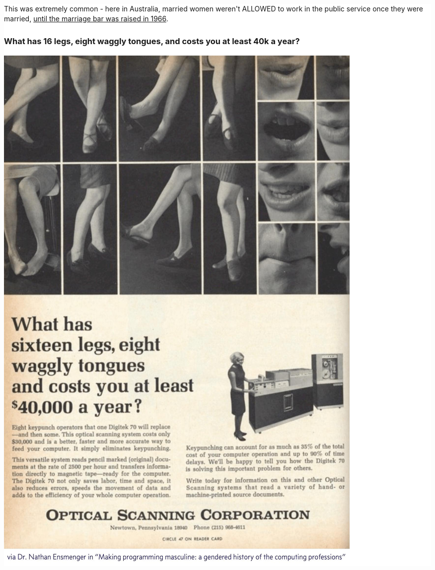 This was extremely common - here in Australia, married women weren't ALLOWED to work in the public service once they were married, [until the marriage bar was raised in 1966][21]. 

### What has 16 legs, eight waggly tongues, and costs you at least 40k a year? 

![What has 16 legs, eight waggly tongues, and costs you at least 40k a year?](../img/IWD/waggly-tongues.jpg)


[1]: <https://www.caseytechschool.vic.edu.au/pages/home.aspx> "Casey Tech School"
[2]: <https://docs.google.com/presentation/d/1I8_W4aawpmaH_tIxa2p9SUCgi-OId4f-kFbSrV5EIwk/edit?usp=sharing> "Google Slides presentation"
[3]: <https://unwomen.org.au/get-involved/international-womens-day/> "United Nations website for International Womens Day"
[4]: <https://www.gsma.com/r/gender-gap/> "The Mobile Gender Gap Report 2022, GMSA" 
[5]: <https://www.unwomen.org/sites/default/files/2022-09/Progress-on-the-sustainable-development-goals-the-gender-snapshot-2022-en_0.pdf> "PROGRESS ON THE SUSTAINABLE DEVELOPMENT GOALS, THE GENDER SNAPSHOT 2022, UN Women"
[6]: <https://www.aauw.org/app/uploads/2020/03/Solving-the-Equation-report-nsa.pdf> "The American Association of University Women (AAUW), Solving the Equation, 2020"
[7]: <https://pubmed.ncbi.nlm.nih.gov/25554713/> "Glass, J. L., Sassler, S., Levitte, Y., & Michelmore, K. M. (2013). What’s so special about STEM? A comparison of women’s retention in STEM and professional occupations. Social Forces, 92(2), 723–56. doi:10.1093/sf/sot092."
[8]: <https://about.google/belonging/diversity-annual-report/2022/representation/> "Diversity Annual Report, 2022: Representation at Google" 
[9]: <https://about.fb.com/news/2022/07/metas-diversity-report-2022/> "Embracing Change Through Inclusion: Meta’s 2022 Diversity Report."
[10]: <https://www.timeshighereducation.com/sites/default/files/the_gender_equality_report_part_1.pdf> "The Gender Equality Report, UNESCO International Institute for Higher Education in Latin America and the Caribbean (IESALC) and Times Higher Education"
[11]: <https://www.npr.org/sections/money/2014/10/28/359419934/who-studies-what-men-women-and-college-majors> "Who Studies What? Men, Women And College Majors"
[12]: <https://ncses.nsf.gov/pubs/nsf21321/table/5-1> "Department of Education, National Center for Education Statistics, Integrated Postsecondary Education Data System, Completions Survey, unrevised provisional release data, accessed 14 January 2020."
[13]: <https://www.monash.edu/__data/assets/pdf_file/0005/2748515/Women-in-STEM-and-IT-Report.pdf> "Women in STEM and IT Report , Monash University"
[14]: <https://animalemergencyservice.com.au/blog/women-in-the-veterinary-industry/> "Women ‘Slaying’ it in the Veterinary Industry"
[15]: <https://www.abc.net.au/news/science/2019-12-01/women-computing-astronomy-technology/11713282> "The hidden stories of Australia's first women working in computing, ABC"
[16]: <https://www.researchgate.net/publication/267456246_Recoding_Gender_Women's_Changing_Participation_in_Computing_J_Abbate_MIT_Press_Cambridge_MA_2012_247> "Recoding Gender: Women's Changing Participation in Computing, J. Abbate MIT Press, Cambridge, MA (2012)"
[17]: <https://thewisdomdaily.com/women-used-to-dominate-tech-until-men-pushed-them-out/> "WOMEN USED TO DOMINATE TECH… UNTIL THEY WERE PUSHED OUT, The Wisdom Daily" 
[18]: <https://www.smh.com.au/lifestyle/life-and-relationships/women-were-the-first-computer-programmers-then-men-crowded-them-out-20170822-gy1e8r.html> "Women were the first computer programmers, then men crowded them out, SMH"
[19]: <https://logicmag.io/failure/how-to-kill-your-tech-industry/> "How To Kill Your Tech Industry, Mar Hicks"
[20]: <https://www.theguardian.com/careers/2017/aug/10/how-the-tech-industry-wrote-women-out-of-history> "How the tech industry wrote women out of history"
[21]: <https://www.naa.gov.au/learn/learning-resources/learning-resource-themes/government-and-democracy/appointment-women-commonwealth-public-service-note-cabinet-discussion> "Appointment of women to the Commonwealth Public Service – Note for Cabinet discussion"
[22]: <https://www.smh.com.au/lifestyle/life-and-relationships/women-were-the-first-computer-programmers-then-men-crowded-them-out-20170822-gy1e8r.html> "Women were the first computer programmers, then men crowded them out, SMH" 
[23]: <https://www.washingtonpost.com/outlook/2019/02/19/women-built-tech-industry-then-they-were-pushed-out/> "Women built the tech industry. Then they were pushed out., Washington Post"
[24]: <https://www.wsj.com/articles/the-first-women-in-tech-didnt-leavemen-pushed-them-out-1512907200> "The First Women in Tech Didn’t Leave—Men Pushed Them Out"
[25]: <https://www.aauw.org/app/uploads/2020/03/Solving-the-Equation-report-nsa.pdf> "The American Association of University Women (AAUW), Solving the Equation, 2020"
[26]: <https://www.npr.org/sections/money/2014/10/21/357629765/when-women-stopped-coding> "When Women Stopped Coding, NPR"
[27]: <https://www.steveshirley.com/story/> "The Steve Shirley Story"